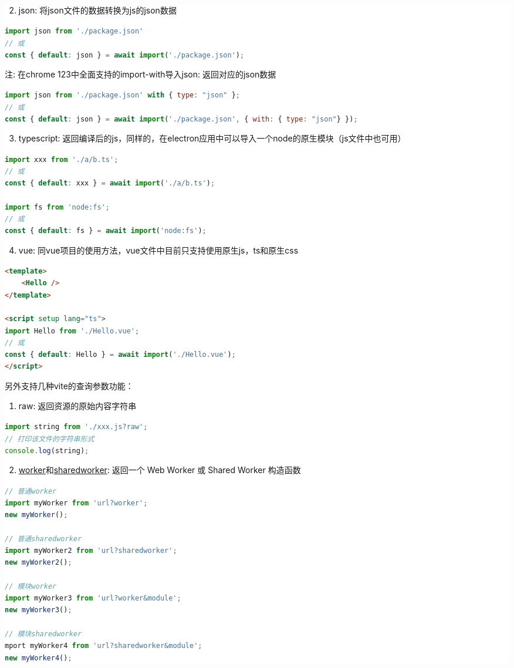 2. json: 将json文件的数据转换为js的json数据
```js
import json from './package.json'
// 或
const { default: json } = await import('./package.json');
```
注: 在chrome 123中全面支持的import-with导入json: 返回对应的json数据
```js
import json from './package.json' with { type: "json" };
// 或
const { default: json } = await import('./package.json', { with: { type: "json"} });
```

3. typescript: 返回编译后的js，同样的，在electron应用中可以导入一个node的原生模块（js文件中也可用）
```js
import xxx from './a/b.ts';
// 或
const { default: xxx } = await import('./a/b.ts');

import fs from 'node:fs';
// 或
const { default: fs } = await import('node:fs');
```

4. vue: 同vue项目的使用方法，vue文件中目前只支持使用原生js，ts和原生css
```html
<template>
    <Hello />
</template>

<script setup lang="ts">
import Hello from './Hello.vue';
// 或
const { default: Hello } = await import('./Hello.vue');
</script>
```

另外支持几种vite的查询参数功能：
1. raw: 返回资源的原始内容字符串
```js
import string from './xxx.js?raw';
// 打印该文件的字符串形式
console.log(string);
```

2. [worker](https://developer.mozilla.org/zh-CN/docs/Web/API/Worker)和[sharedworker](https://developer.mozilla.org/zh-CN/docs/Web/API/SharedWorker): 返回一个 Web Worker 或 Shared Worker 构造函数
```js
// 普通worker
import myWorker from 'url?worker';
new myWorker();

// 普通sharedworker
import myWorker2 from 'url?sharedworker';
new myWorker2();

// 模块worker
import myWorker3 from 'url?worker&module';
new myWorker3();

// 模块sharedworker
mport myWorker4 from 'url?sharedworker&module';
new myWorker4();
```
